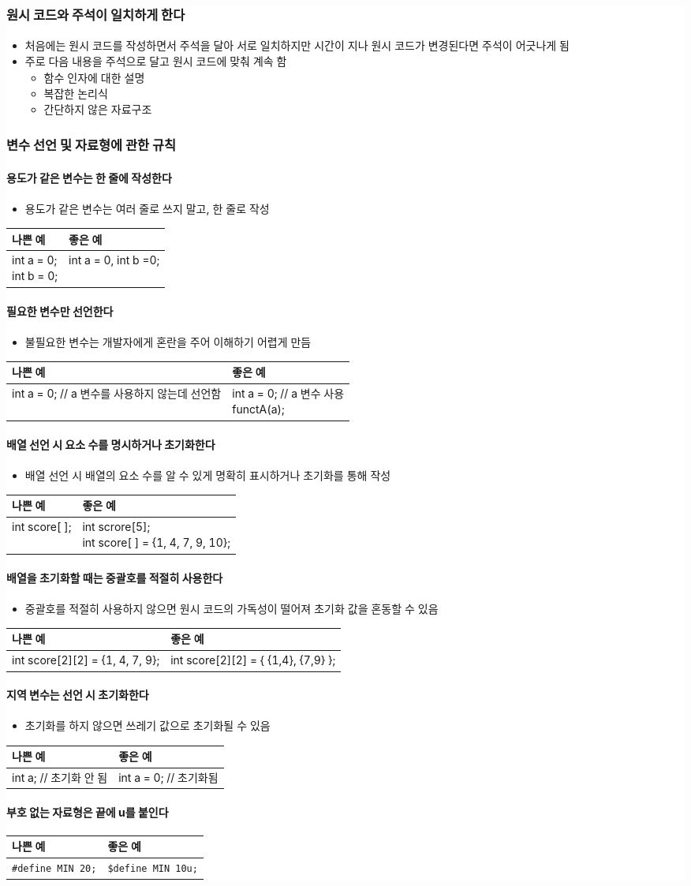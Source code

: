### 원시 코드와 주석이 일치하게 한다
- 처음에는 원시 코드를 작성하면서 주석을 달아 서로 일치하지만 시간이 지나 원시 코드가 변경된다면 주석이 어긋나게 됨
- 주로 다음 내용을 주석으로 달고 원시 코드에 맞춰 계속 함
	- 함수 인자에 대한 설명
	- 복잡한 논리식
	- 간단하지 않은 자료구조

### 변수 선언 및 자료형에 관한 규칙
#### 용도가 같은 변수는 한 줄에 작성한다
- 용도가 같은 변수는 여러 줄로 쓰지 말고, 한 줄로 작성

| 나쁜 예                     | 좋은 예                 |
| :----------------------- | :------------------- |
| int a = 0;<br>int b = 0; | int a = 0, int b =0; |


#### 필요한 변수만 선언한다
- 불필요한 변수는 개발자에게 혼란을 주어 이해하기 어렵게 만듬

| 나쁜 예                              | 좋은 예                                  |
| :-------------------------------- | :------------------------------------ |
| int a = 0;  // a 변수를 사용하지 않는데 선언함 | int a = 0; // a 변수 사용  <br>functA(a); |

#### 배열 선언 시 요소 수를 명시하거나 초기화한다
- 배열 선언 시 배열의 요소 수를 알 수 있게 명확히 표시하거나 초기화를 통해 작성

| 나쁜 예          | 좋은 예                                               |
| :------------ | :------------------------------------------------- |
| int score[ ]; | int scrore[5];<br>int score[ ] = {1, 4, 7, 9, 10}; |


#### 배열을 초기화할 때는 중괄호를 적절히 사용한다
- 중괄호를 적절히 사용하지 않으면 원시 코드의 가독성이 떨어져 초기화 값을 혼동할 수 있음

| 나쁜 예                            | 좋은 예                                |
| :------------------------------ | :---------------------------------- |
| int score[2][2] = {1, 4, 7, 9}; | int score[2][2] = { {1,4}, {7,9} }; |

#### 지역 변수는 선언 시 초기화한다
- 초기화를 하지 않으면 쓰레기 값으로 초기화될 수 있음

| 나쁜 예              | 좋은 예               |
| :---------------- | :----------------- |
| int a; // 초기화 안 됨 | int a = 0; // 초기화됨 |

#### 부호 없는 자료형은 끝에 u를 붙인다

| 나쁜 예              | 좋은 예               |
| :---------------- | :----------------- |
| `#define MIN 20;` | `$define MIN 10u;` |
